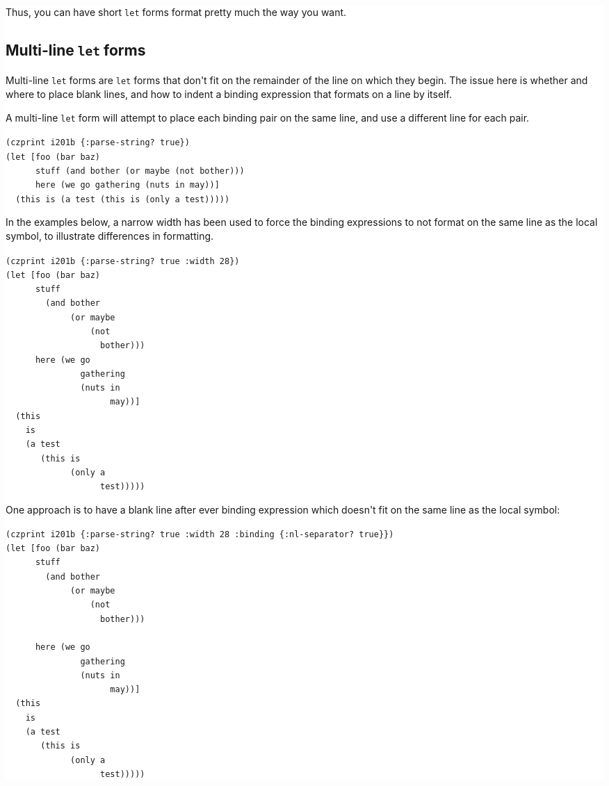 Thus, you can have short `let` forms format pretty much the way you want.

## Multi-line `let` forms

Multi-line `let` forms are `let` forms that don't fit on the remainder of
the line on which they begin.  The issue here is whether and where to
place blank lines, and how to indent a binding expression that formats
on a line by itself.

A multi-line `let` form will attempt to place each binding pair on the
same line, and use a different line for each pair.   

```
(czprint i201b {:parse-string? true})
(let [foo (bar baz)
      stuff (and bother (or maybe (not bother)))
      here (we go gathering (nuts in may))]
  (this is (a test (this is (only a test)))))
```

In the examples
below, a narrow width has been used to force the binding expressions to
not format on the same line as the local symbol, to illustrate differences
in formatting.

```
(czprint i201b {:parse-string? true :width 28})
(let [foo (bar baz)
      stuff
        (and bother
             (or maybe
                 (not
                   bother)))
      here (we go
               gathering
               (nuts in
                     may))]
  (this
    is
    (a test
       (this is
             (only a
                   test)))))
```

One approach is to have a blank line after ever binding expression which
doesn't fit on the same line as the local symbol:

```
(czprint i201b {:parse-string? true :width 28 :binding {:nl-separator? true}})
(let [foo (bar baz)
      stuff
        (and bother
             (or maybe
                 (not
                   bother)))

      here (we go
               gathering
               (nuts in
                     may))]
  (this
    is
    (a test
       (this is
             (only a
                   test)))))
```